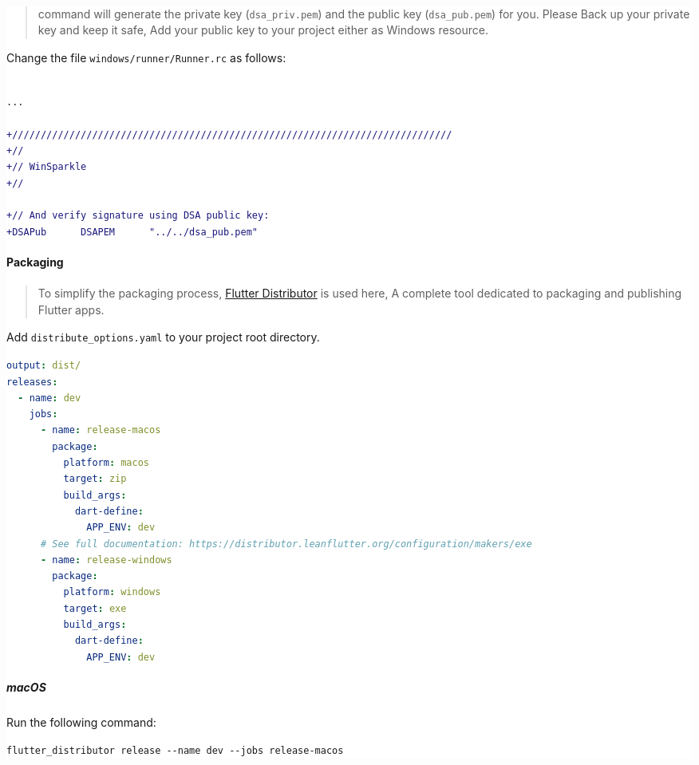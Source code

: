 > command will generate the private key (`dsa_priv.pem`) and the public key (`dsa_pub.pem`) for you. Please Back up your private key and keep it safe, Add your public key to your project either as Windows resource.

Change the file `windows/runner/Runner.rc` as follows:

```diff

...

+/////////////////////////////////////////////////////////////////////////////
+//
+// WinSparkle
+//

+// And verify signature using DSA public key:
+DSAPub      DSAPEM      "../../dsa_pub.pem"
```

#### Packaging

> To simplify the packaging process, [Flutter Distributor](https://github.com/leanflutter/flutter_distributor) is used here, A complete tool dedicated to packaging and publishing Flutter apps.

Add `distribute_options.yaml` to your project root directory.

```yaml
output: dist/
releases:
  - name: dev
    jobs:
      - name: release-macos
        package:
          platform: macos
          target: zip
          build_args:
            dart-define:
              APP_ENV: dev
      # See full documentation: https://distributor.leanflutter.org/configuration/makers/exe
      - name: release-windows
        package:
          platform: windows
          target: exe
          build_args:
            dart-define:
              APP_ENV: dev
```

##### macOS

Run the following command:

```
flutter_distributor release --name dev --jobs release-macos
```
